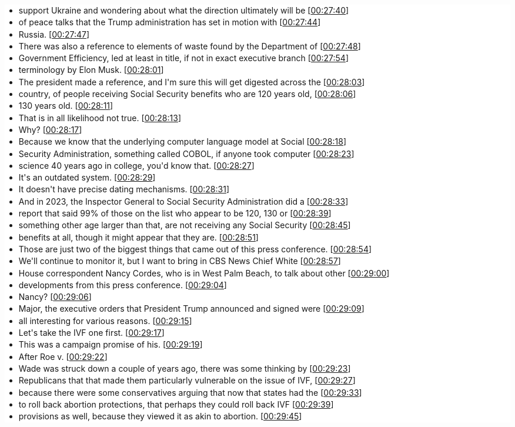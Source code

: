 *  support Ukraine and wondering about what the direction ultimately will be [[00:27:40](https://www.youtube.com/watch?v=p6LA_mwgCZo&t=1660.72s)]
*  of peace talks that the Trump administration has set in motion with [[00:27:44](https://www.youtube.com/watch?v=p6LA_mwgCZo&t=1664.64s)]
*  Russia. [[00:27:47](https://www.youtube.com/watch?v=p6LA_mwgCZo&t=1667.92s)]
*  There was also a reference to elements of waste found by the Department of [[00:27:48](https://www.youtube.com/watch?v=p6LA_mwgCZo&t=1668.56s)]
*  Government Efficiency, led at least in title, if not in exact executive branch [[00:27:54](https://www.youtube.com/watch?v=p6LA_mwgCZo&t=1674.0s)]
*  terminology by Elon Musk. [[00:28:01](https://www.youtube.com/watch?v=p6LA_mwgCZo&t=1681.36s)]
*  The president made a reference, and I'm sure this will get digested across the [[00:28:03](https://www.youtube.com/watch?v=p6LA_mwgCZo&t=1683.12s)]
*  country, of people receiving Social Security benefits who are 120 years old, [[00:28:06](https://www.youtube.com/watch?v=p6LA_mwgCZo&t=1686.32s)]
*  130 years old. [[00:28:11](https://www.youtube.com/watch?v=p6LA_mwgCZo&t=1691.12s)]
*  That is in all likelihood not true. [[00:28:13](https://www.youtube.com/watch?v=p6LA_mwgCZo&t=1693.6s)]
*  Why? [[00:28:17](https://www.youtube.com/watch?v=p6LA_mwgCZo&t=1697.28s)]
*  Because we know that the underlying computer language model at Social [[00:28:18](https://www.youtube.com/watch?v=p6LA_mwgCZo&t=1698.08s)]
*  Security Administration, something called COBOL, if anyone took computer [[00:28:23](https://www.youtube.com/watch?v=p6LA_mwgCZo&t=1703.12s)]
*  science 40 years ago in college, you'd know that. [[00:28:27](https://www.youtube.com/watch?v=p6LA_mwgCZo&t=1707.12s)]
*  It's an outdated system. [[00:28:29](https://www.youtube.com/watch?v=p6LA_mwgCZo&t=1709.84s)]
*  It doesn't have precise dating mechanisms. [[00:28:31](https://www.youtube.com/watch?v=p6LA_mwgCZo&t=1711.2s)]
*  And in 2023, the Inspector General to Social Security Administration did a [[00:28:33](https://www.youtube.com/watch?v=p6LA_mwgCZo&t=1713.84s)]
*  report that said 99% of those on the list who appear to be 120, 130 or [[00:28:39](https://www.youtube.com/watch?v=p6LA_mwgCZo&t=1719.28s)]
*  something other age larger than that, are not receiving any Social Security [[00:28:45](https://www.youtube.com/watch?v=p6LA_mwgCZo&t=1725.36s)]
*  benefits at all, though it might appear that they are. [[00:28:51](https://www.youtube.com/watch?v=p6LA_mwgCZo&t=1731.04s)]
*  Those are just two of the biggest things that came out of this press conference. [[00:28:54](https://www.youtube.com/watch?v=p6LA_mwgCZo&t=1734.9599999999998s)]
*  We'll continue to monitor it, but I want to bring in CBS News Chief White [[00:28:57](https://www.youtube.com/watch?v=p6LA_mwgCZo&t=1737.52s)]
*  House correspondent Nancy Cordes, who is in West Palm Beach, to talk about other [[00:29:00](https://www.youtube.com/watch?v=p6LA_mwgCZo&t=1740.9599999999998s)]
*  developments from this press conference. [[00:29:04](https://www.youtube.com/watch?v=p6LA_mwgCZo&t=1744.9599999999998s)]
*  Nancy? [[00:29:06](https://www.youtube.com/watch?v=p6LA_mwgCZo&t=1746.4799999999998s)]
*  Major, the executive orders that President Trump announced and signed were [[00:29:09](https://www.youtube.com/watch?v=p6LA_mwgCZo&t=1749.76s)]
*  all interesting for various reasons. [[00:29:15](https://www.youtube.com/watch?v=p6LA_mwgCZo&t=1755.12s)]
*  Let's take the IVF one first. [[00:29:17](https://www.youtube.com/watch?v=p6LA_mwgCZo&t=1757.36s)]
*  This was a campaign promise of his. [[00:29:19](https://www.youtube.com/watch?v=p6LA_mwgCZo&t=1759.52s)]
*  After Roe v. [[00:29:22](https://www.youtube.com/watch?v=p6LA_mwgCZo&t=1762.08s)]
*  Wade was struck down a couple of years ago, there was some thinking by [[00:29:23](https://www.youtube.com/watch?v=p6LA_mwgCZo&t=1763.52s)]
*  Republicans that that made them particularly vulnerable on the issue of IVF, [[00:29:27](https://www.youtube.com/watch?v=p6LA_mwgCZo&t=1767.6s)]
*  because there were some conservatives arguing that now that states had the [[00:29:33](https://www.youtube.com/watch?v=p6LA_mwgCZo&t=1773.12s)]
*  to roll back abortion protections, that perhaps they could roll back IVF [[00:29:39](https://www.youtube.com/watch?v=p6LA_mwgCZo&t=1779.0400000000002s)]
*  provisions as well, because they viewed it as akin to abortion. [[00:29:45](https://www.youtube.com/watch?v=p6LA_mwgCZo&t=1785.92s)]